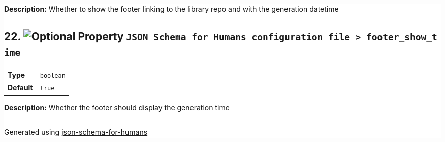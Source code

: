**Description:** Whether to show the footer linking to the library repo and with the generation datetime

## <a name="footer_show_time"></a>22. ![Optional](https://img.shields.io/badge/Optional-yellow) Property `JSON Schema for Humans configuration file > footer_show_time`

|             |           |
| ----------- | --------- |
| **Type**    | `boolean` |
| **Default** | `true`    |

**Description:** Whether the footer should display the generation time

----------------------------------------------------------------------------------------------------------------------------
Generated using [json-schema-for-humans](https://github.com/coveooss/json-schema-for-humans)
